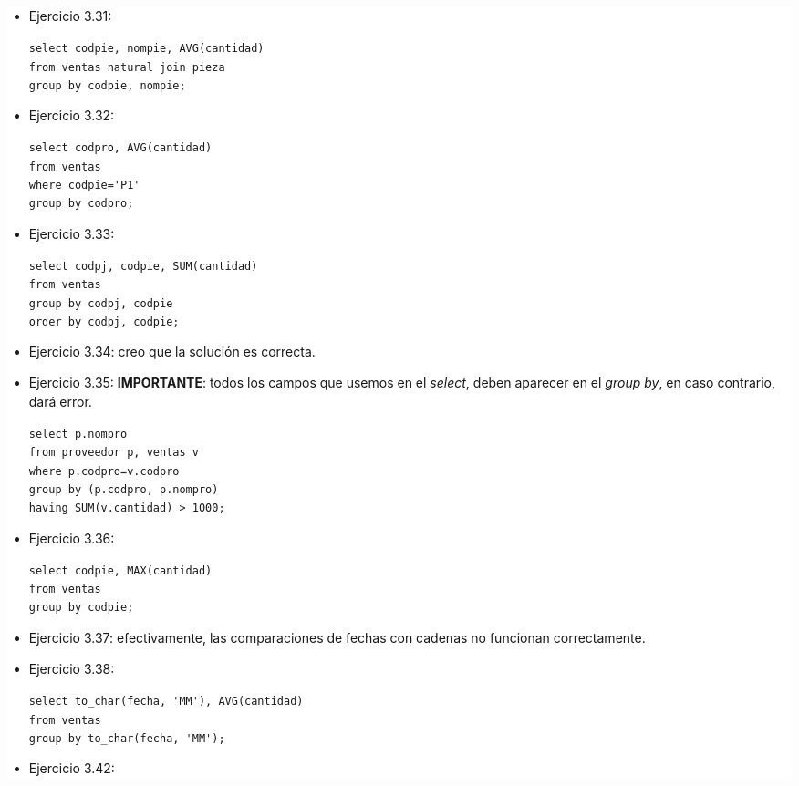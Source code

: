 - Ejercicio 3.31:

  ```
  select codpie, nompie, AVG(cantidad)
  from ventas natural join pieza
  group by codpie, nompie;
  ```

- Ejercicio 3.32:

  ```
  select codpro, AVG(cantidad)
  from ventas
  where codpie='P1'
  group by codpro;
  ```

- Ejercicio 3.33:

  ```
  select codpj, codpie, SUM(cantidad)
  from ventas
  group by codpj, codpie
  order by codpj, codpie;
  ```

- Ejercicio 3.34: creo que la solución es correcta.

- Ejercicio 3.35: **IMPORTANTE**: todos los campos que usemos en el _select_, deben aparecer en el _group by_, en caso contrario, dará error.

  ```
  select p.nompro
  from proveedor p, ventas v
  where p.codpro=v.codpro
  group by (p.codpro, p.nompro)
  having SUM(v.cantidad) > 1000;
  ```

- Ejercicio 3.36:

  ```
  select codpie, MAX(cantidad)
  from ventas
  group by codpie;
  ```

- Ejercicio 3.37: efectivamente, las comparaciones de fechas con cadenas no funcionan correctamente.

- Ejercicio 3.38:

  ```
  select to_char(fecha, 'MM'), AVG(cantidad)
  from ventas
  group by to_char(fecha, 'MM');
  ```

- Ejercicio 3.42:
